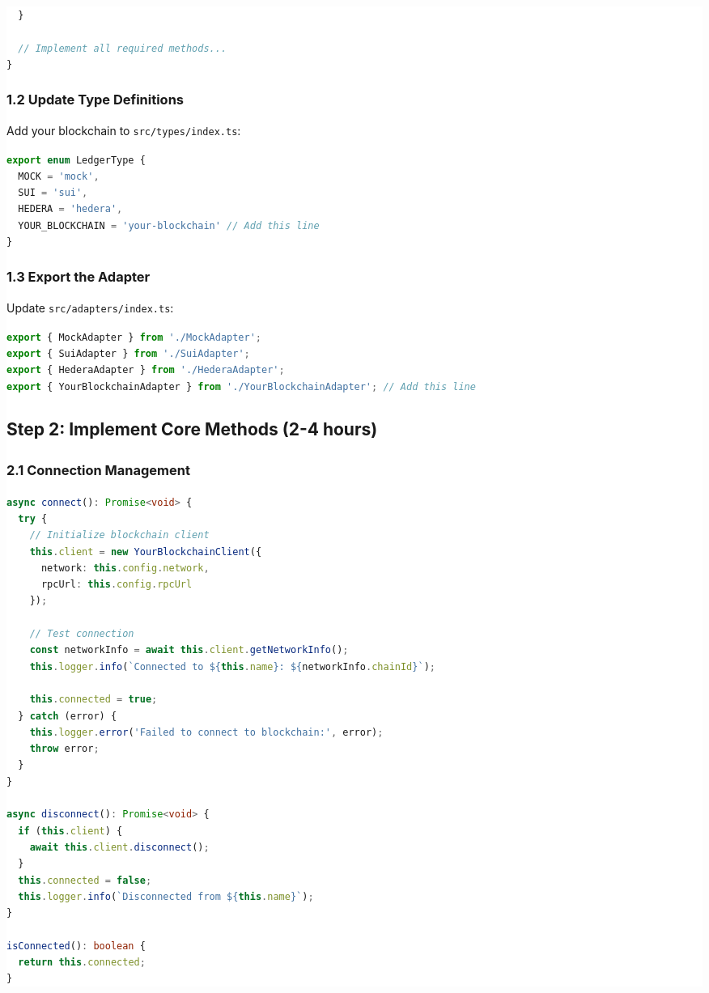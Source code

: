 ```typescript
  }

  // Implement all required methods...
}
```

### 1.2 Update Type Definitions

Add your blockchain to `src/types/index.ts`:

```typescript
export enum LedgerType {
  MOCK = 'mock',
  SUI = 'sui',
  HEDERA = 'hedera',
  YOUR_BLOCKCHAIN = 'your-blockchain' // Add this line
}
```

### 1.3 Export the Adapter

Update `src/adapters/index.ts`:

```typescript
export { MockAdapter } from './MockAdapter';
export { SuiAdapter } from './SuiAdapter';
export { HederaAdapter } from './HederaAdapter';
export { YourBlockchainAdapter } from './YourBlockchainAdapter'; // Add this line
```

## Step 2: Implement Core Methods (2-4 hours)

### 2.1 Connection Management

```typescript
async connect(): Promise<void> {
  try {
    // Initialize blockchain client
    this.client = new YourBlockchainClient({
      network: this.config.network,
      rpcUrl: this.config.rpcUrl
    });

    // Test connection
    const networkInfo = await this.client.getNetworkInfo();
    this.logger.info(`Connected to ${this.name}: ${networkInfo.chainId}`);
    
    this.connected = true;
  } catch (error) {
    this.logger.error('Failed to connect to blockchain:', error);
    throw error;
  }
}

async disconnect(): Promise<void> {
  if (this.client) {
    await this.client.disconnect();
  }
  this.connected = false;
  this.logger.info(`Disconnected from ${this.name}`);
}

isConnected(): boolean {
  return this.connected;
}
```